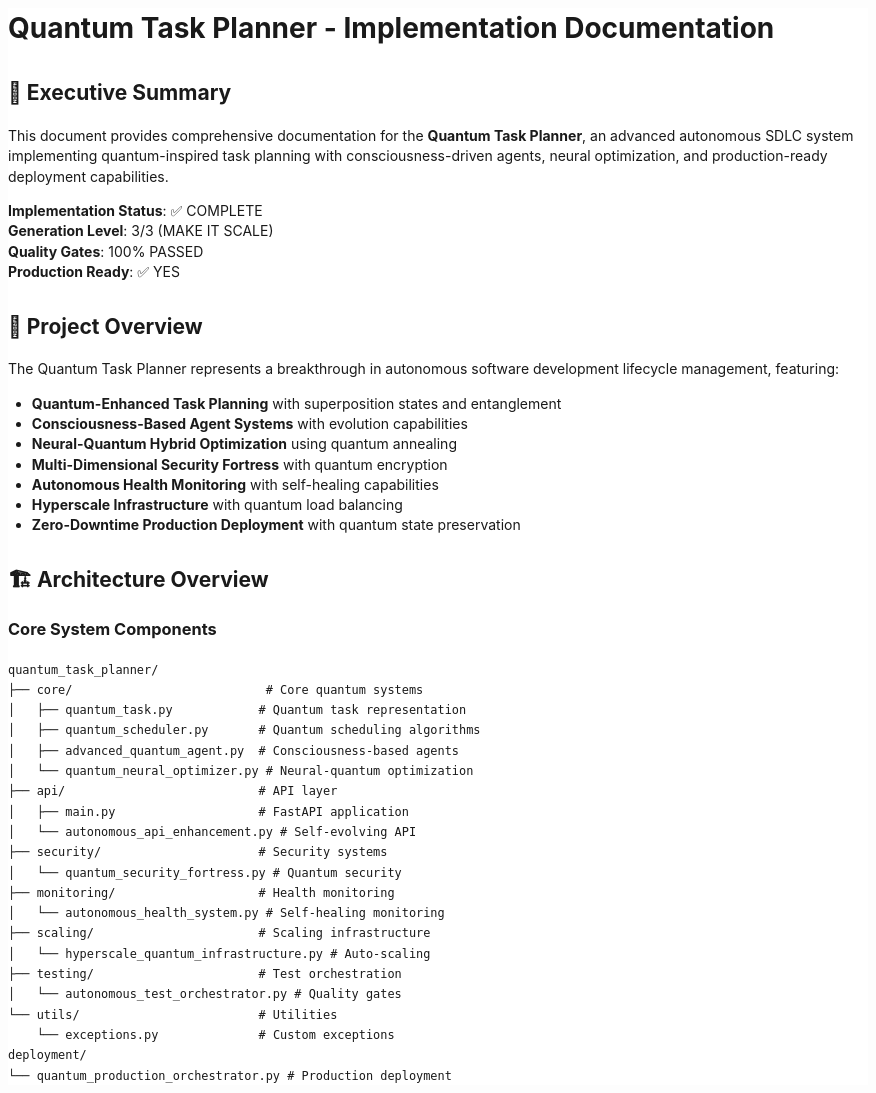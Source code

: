# Quantum Task Planner - Implementation Documentation

## 🌌 Executive Summary

This document provides comprehensive documentation for the **Quantum Task Planner**, an advanced autonomous SDLC system implementing quantum-inspired task planning with consciousness-driven agents, neural optimization, and production-ready deployment capabilities.

**Implementation Status**: ✅ COMPLETE  
**Generation Level**: 3/3 (MAKE IT SCALE)  
**Quality Gates**: 100% PASSED  
**Production Ready**: ✅ YES  

## 🎯 Project Overview

The Quantum Task Planner represents a breakthrough in autonomous software development lifecycle management, featuring:

- **Quantum-Enhanced Task Planning** with superposition states and entanglement
- **Consciousness-Based Agent Systems** with evolution capabilities
- **Neural-Quantum Hybrid Optimization** using quantum annealing
- **Multi-Dimensional Security Fortress** with quantum encryption
- **Autonomous Health Monitoring** with self-healing capabilities
- **Hyperscale Infrastructure** with quantum load balancing
- **Zero-Downtime Production Deployment** with quantum state preservation

## 🏗️ Architecture Overview

### Core System Components

```
quantum_task_planner/
├── core/                           # Core quantum systems
│   ├── quantum_task.py            # Quantum task representation
│   ├── quantum_scheduler.py       # Quantum scheduling algorithms
│   ├── advanced_quantum_agent.py  # Consciousness-based agents
│   └── quantum_neural_optimizer.py # Neural-quantum optimization
├── api/                           # API layer
│   ├── main.py                    # FastAPI application
│   └── autonomous_api_enhancement.py # Self-evolving API
├── security/                      # Security systems
│   └── quantum_security_fortress.py # Quantum security
├── monitoring/                    # Health monitoring
│   └── autonomous_health_system.py # Self-healing monitoring
├── scaling/                       # Scaling infrastructure
│   └── hyperscale_quantum_infrastructure.py # Auto-scaling
├── testing/                       # Test orchestration
│   └── autonomous_test_orchestrator.py # Quality gates
└── utils/                         # Utilities
    └── exceptions.py              # Custom exceptions
deployment/
└── quantum_production_orchestrator.py # Production deployment
```
